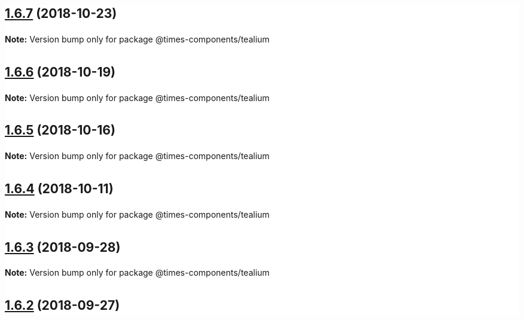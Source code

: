 <a name="1.6.7"></a>
## [1.6.7](https://github.com/newsuk/times-components/compare/@times-components/tealium@1.6.4...@times-components/tealium@1.6.7) (2018-10-23)

**Note:** Version bump only for package @times-components/tealium





<a name="1.6.6"></a>
## [1.6.6](https://github.com/newsuk/times-components/compare/@times-components/tealium@1.6.4...@times-components/tealium@1.6.6) (2018-10-19)

**Note:** Version bump only for package @times-components/tealium





<a name="1.6.5"></a>
## [1.6.5](https://github.com/newsuk/times-components/compare/@times-components/tealium@1.6.4...@times-components/tealium@1.6.5) (2018-10-16)

**Note:** Version bump only for package @times-components/tealium





<a name="1.6.4"></a>
## [1.6.4](https://github.com/newsuk/times-components/compare/@times-components/tealium@1.6.3...@times-components/tealium@1.6.4) (2018-10-11)

**Note:** Version bump only for package @times-components/tealium





<a name="1.6.3"></a>
## [1.6.3](https://github.com/newsuk/times-components/compare/@times-components/tealium@1.6.2...@times-components/tealium@1.6.3) (2018-09-28)

**Note:** Version bump only for package @times-components/tealium





<a name="1.6.2"></a>
## [1.6.2](https://github.com/newsuk/times-components/compare/@times-components/tealium@1.6.1...@times-components/tealium@1.6.2) (2018-09-27)
